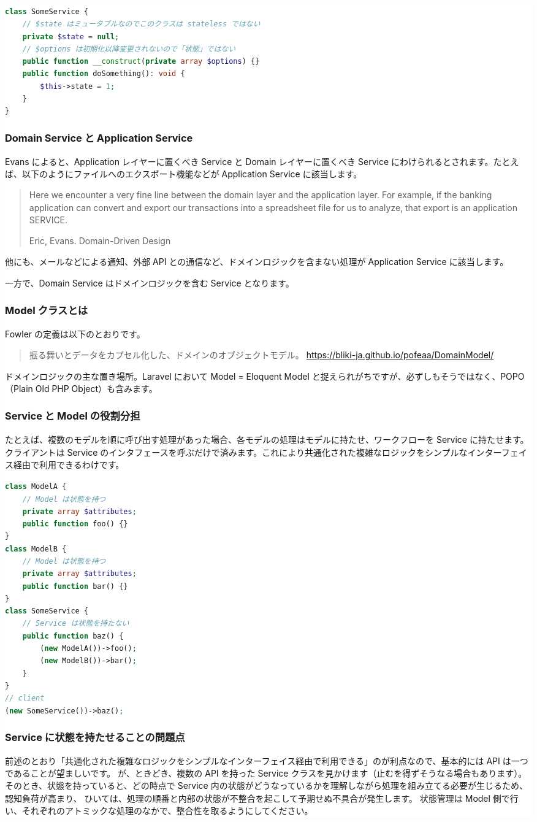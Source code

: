 ```php
class SomeService {
    // $state はミュータブルなのでこのクラスは stateless ではない
    private $state = null;
    // $options は初期化以降変更されないので「状態」ではない
    public function __construct(private array $options) {}
    public function doSomething(): void {
        $this->state = 1;
    }
}
```

### Domain Service と Application Service
Evans によると、Application レイヤーに置くべき Service と Domain レイヤーに置くべき Service にわけられるとされます。たとえば、以下のようにファイルへのエクスポート機能などが Application Service に該当します。

> Here we encounter a very fine line between the domain layer and the application layer. For example, if the banking application can convert and export our transactions into a spreadsheet file for us to analyze, that export is an application SERVICE.
>
> Eric, Evans. Domain-Driven Design

他にも、メールなどによる通知、外部 API との通信など、ドメインロジックを含まない処理が Application Service に該当します。

一方で、Domain Service はドメインロジックを含む Service となります。

### Model クラスとは
Fowler の定義は以下のとおりです。

> 振る舞いとデータをカプセル化した、ドメインのオブジェクトモデル。
> https://bliki-ja.github.io/pofeaa/DomainModel/

ドメインロジックの主な置き場所。Laravel において Model = Eloquent Model と捉えられがちですが、必ずしもそうではなく、POPO（Plain Old PHP Object）も含みます。

### Service と Model の役割分担
たとえば、複数のモデルを順に呼び出す処理があった場合、各モデルの処理はモデルに持たせ、ワークフローを Service に持たせます。クライアントは Service のインタフェースを呼ぶだけで済みます。これにより共通化された複雑なロジックをシンプルなインターフェイス経由で利用できるわけです。

```php
class ModelA {
    // Model は状態を持つ
    private array $attributes;
    public function foo() {}
}
class ModelB {
    // Model は状態を持つ
    private array $attributes;
    public function bar() {}
}
class SomeService {
    // Service は状態を持たない
    public function baz() {
        (new ModelA())->foo();
        (new ModelB())->bar();
    }
}
// client
(new SomeService())->baz();
```
### Service に状態を持たせることの問題点
前述のとおり「共通化された複雑なロジックをシンプルなインターフェイス経由で利用できる」のが利点なので、基本的には API は一つであることが望ましいです。
が、ときどき、複数の API を持った Service クラスを見かけます（止むを得ずそうなる場合もあります）。
そのとき、状態を持っていると、どの時点で Service 内の状態がどうなっているかを理解しながら処理を組み立てる必要が生じるため、認知負荷が高まり、
ひいては、処理の順番と内部の状態が不整合を起こして予期せぬ不具合が発生します。
状態管理は Model 側で行い、それぞれのアトミックな処理のなかで、整合性を取るようにしてください。